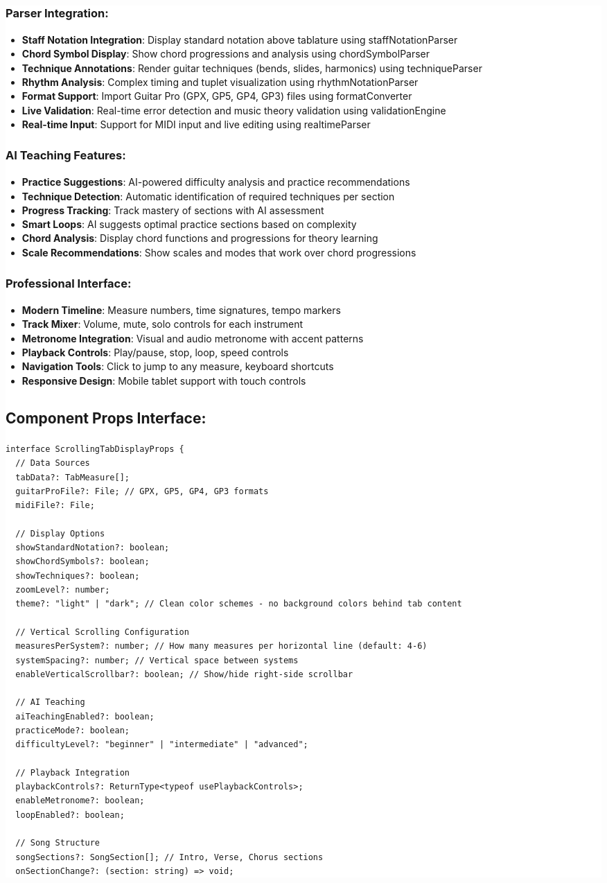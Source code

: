 ### Parser Integration:

- **Staff Notation Integration**: Display standard notation above tablature using staffNotationParser
- **Chord Symbol Display**: Show chord progressions and analysis using chordSymbolParser
- **Technique Annotations**: Render guitar techniques (bends, slides, harmonics) using techniqueParser
- **Rhythm Analysis**: Complex timing and tuplet visualization using rhythmNotationParser
- **Format Support**: Import Guitar Pro (GPX, GP5, GP4, GP3) files using formatConverter
- **Live Validation**: Real-time error detection and music theory validation using validationEngine
- **Real-time Input**: Support for MIDI input and live editing using realtimeParser

### AI Teaching Features:

- **Practice Suggestions**: AI-powered difficulty analysis and practice recommendations
- **Technique Detection**: Automatic identification of required techniques per section
- **Progress Tracking**: Track mastery of sections with AI assessment
- **Smart Loops**: AI suggests optimal practice sections based on complexity
- **Chord Analysis**: Display chord functions and progressions for theory learning
- **Scale Recommendations**: Show scales and modes that work over chord progressions

### Professional Interface:

- **Modern Timeline**: Measure numbers, time signatures, tempo markers
- **Track Mixer**: Volume, mute, solo controls for each instrument
- **Metronome Integration**: Visual and audio metronome with accent patterns
- **Playback Controls**: Play/pause, stop, loop, speed controls
- **Navigation Tools**: Click to jump to any measure, keyboard shortcuts
- **Responsive Design**: Mobile tablet support with touch controls

## Component Props Interface:

```tsx
interface ScrollingTabDisplayProps {
  // Data Sources
  tabData?: TabMeasure[];
  guitarProFile?: File; // GPX, GP5, GP4, GP3 formats
  midiFile?: File;

  // Display Options
  showStandardNotation?: boolean;
  showChordSymbols?: boolean;
  showTechniques?: boolean;
  zoomLevel?: number;
  theme?: "light" | "dark"; // Clean color schemes - no background colors behind tab content

  // Vertical Scrolling Configuration
  measuresPerSystem?: number; // How many measures per horizontal line (default: 4-6)
  systemSpacing?: number; // Vertical space between systems
  enableVerticalScrollbar?: boolean; // Show/hide right-side scrollbar

  // AI Teaching
  aiTeachingEnabled?: boolean;
  practiceMode?: boolean;
  difficultyLevel?: "beginner" | "intermediate" | "advanced";

  // Playback Integration
  playbackControls?: ReturnType<typeof usePlaybackControls>;
  enableMetronome?: boolean;
  loopEnabled?: boolean;

  // Song Structure
  songSections?: SongSection[]; // Intro, Verse, Chorus sections
  onSectionChange?: (section: string) => void;
```